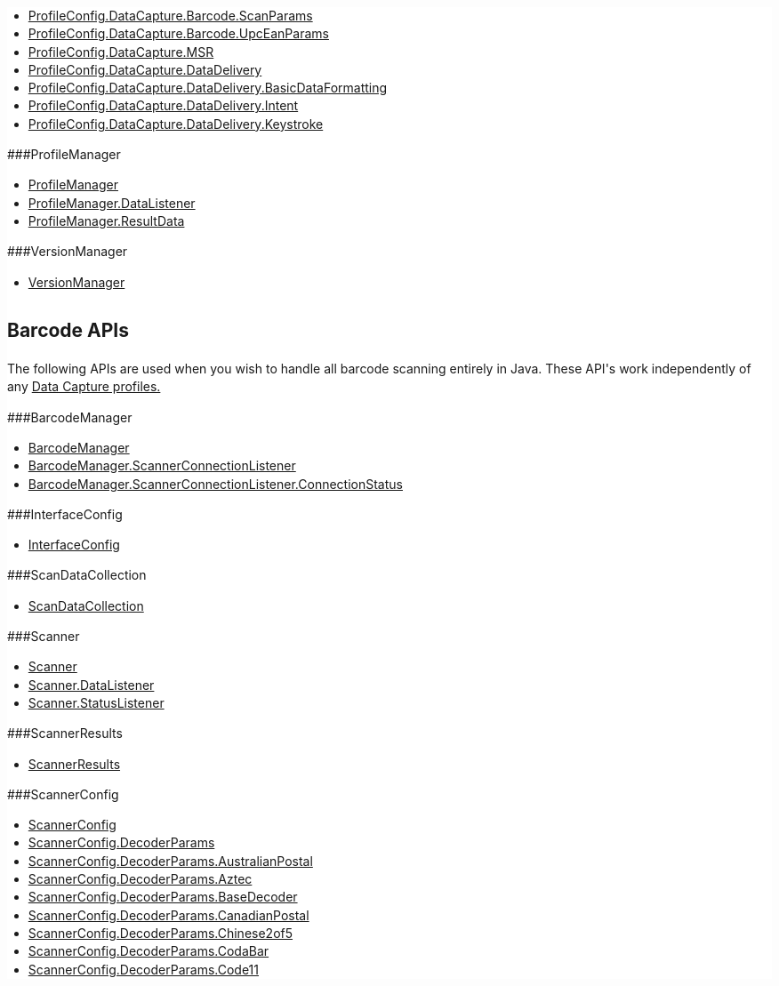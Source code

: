 * [ProfileConfig.DataCapture.Barcode.ScanParams](/emdk-for-android/4-0/api/ProfileConfig-DataCapture-Barcode-ScanParams)
* [ProfileConfig.DataCapture.Barcode.UpcEanParams](/emdk-for-android/4-0/api/ProfileConfig-DataCapture-Barcode-UpcEanParams)
* [ProfileConfig.DataCapture.MSR](/emdk-for-android/4-0/api/ProfileConfig-DataCapture-MSR)
* [ProfileConfig.DataCapture.DataDelivery](/emdk-for-android/4-0/api/ProfileConfig-DataCapture-DataDelivery)
* [ProfileConfig.DataCapture.DataDelivery.BasicDataFormatting](/emdk-for-android/4-0/api/ProfileConfig-DataCapture-DataDelivery-BasicDataFormatting)
* [ProfileConfig.DataCapture.DataDelivery.Intent](/emdk-for-android/4-0/api/ProfileConfig-DataCapture-DataDelivery-Intent)
* [ProfileConfig.DataCapture.DataDelivery.Keystroke](/emdk-for-android/4-0/api/ProfileConfig-DataCapture-DataDelivery-Keystroke)

###ProfileManager
* [ProfileManager](/emdk-for-android/4-0/api/ProfileManager)
* [ProfileManager.DataListener](/emdk-for-android/4-0/api/ProfileManager-DataListener)
* [ProfileManager.ResultData](/emdk-for-android/4-0/api/ProfileManager-ResultData)

###VersionManager
* [VersionManager](/emdk-for-android/4-0/api/VersionManager)



## Barcode APIs
The following APIs are used when you wish to handle all barcode scanning entirely in Java. These API's work independently of any [Data Capture profiles.](/emdk-for-android/4-0/guide/profiles/profilebarcode)

###BarcodeManager
* [BarcodeManager](/emdk-for-android/4-0/api/BarcodeManager)
* [BarcodeManager.ScannerConnectionListener](/emdk-for-android/4-0/api/BarcodeManager-ScannerConnectionListener)
* [BarcodeManager.ScannerConnectionListener.ConnectionStatus](/emdk-for-android/4-0/api/BarcodeManager-ScannerConnectionListener-ConnectionStatus)



###InterfaceConfig
* [InterfaceConfig](/emdk-for-android/4-0/api/InterfaceConfig)

###ScanDataCollection
* [ScanDataCollection](/emdk-for-android/4-0/api/ScanDataCollection)


###Scanner
* [Scanner](/emdk-for-android/4-0/api/Scanner)
* [Scanner.DataListener](/emdk-for-android/4-0/api/Scanner-DataListener)
* [Scanner.StatusListener](/emdk-for-android/4-0/api/Scanner-StatusListener)

###ScannerResults
* [ScannerResults](/emdk-for-android/4-0/api/ScannerResults)

###ScannerConfig
* [ScannerConfig](/emdk-for-android/4-0/api/ScannerConfig)
* [ScannerConfig.DecoderParams](/emdk-for-android/4-0/api/ScannerConfig-DecoderParams)
* [ScannerConfig.DecoderParams.AustralianPostal](/emdk-for-android/4-0/api/ScannerConfig-DecoderParams-AustralianPostal)
* [ScannerConfig.DecoderParams.Aztec](/emdk-for-android/4-0/api/ScannerConfig-DecoderParams-Aztec)
* [ScannerConfig.DecoderParams.BaseDecoder](/emdk-for-android/4-0/api/ScannerConfig-DecoderParams-BaseDecoder)
* [ScannerConfig.DecoderParams.CanadianPostal](/emdk-for-android/4-0/api/ScannerConfig-DecoderParams-CanadianPostal)
* [ScannerConfig.DecoderParams.Chinese2of5](/emdk-for-android/4-0/api/ScannerConfig-DecoderParams-Chinese2of5)
* [ScannerConfig.DecoderParams.CodaBar](/emdk-for-android/4-0/api/ScannerConfig-DecoderParams-CodaBar)
* [ScannerConfig.DecoderParams.Code11](/emdk-for-android/4-0/api/ScannerConfig-DecoderParams-Code11)